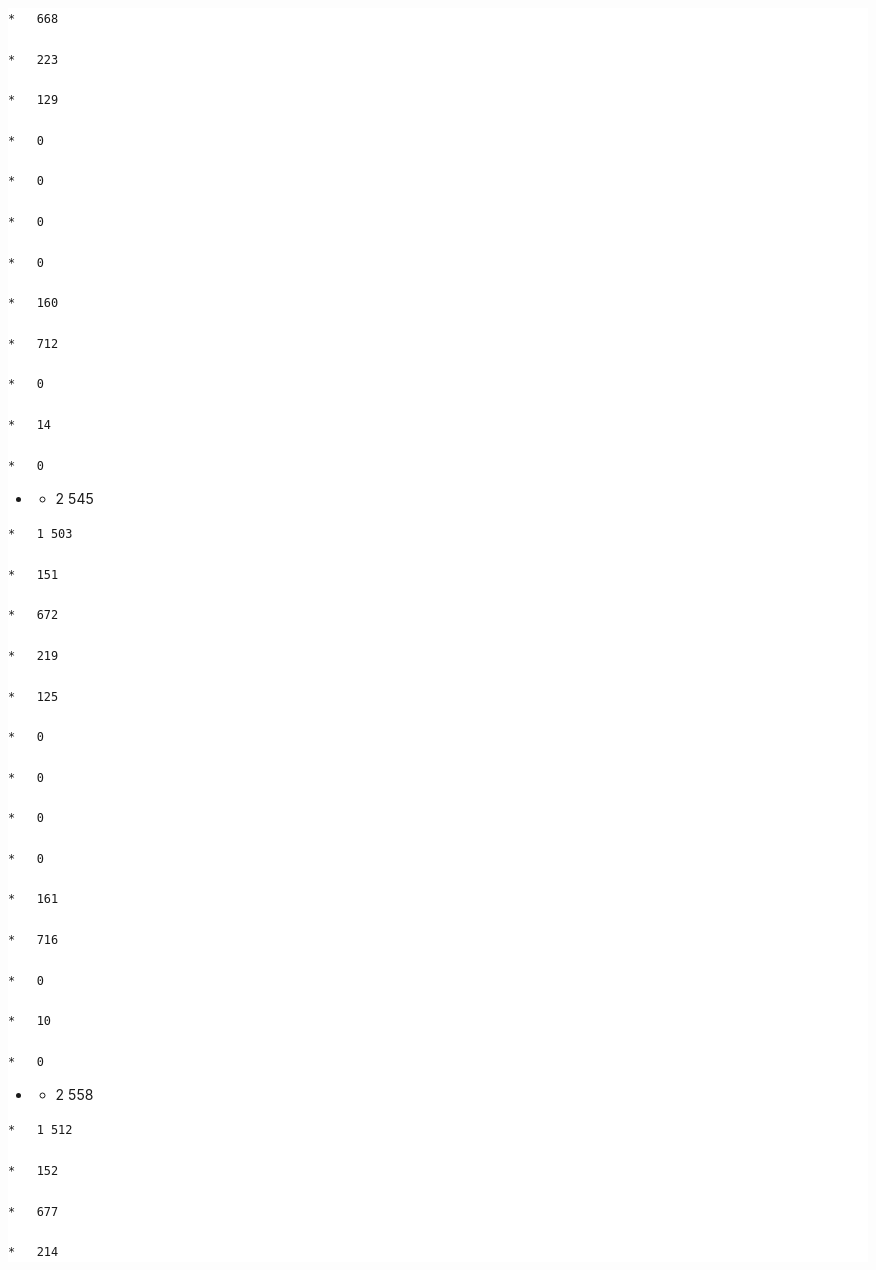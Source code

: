     *   668

    *   223

    *   129

    *   0

    *   0

    *   0

    *   0

    *   160

    *   712

    *   0

    *   14

    *   0


*    *   2 545

    *   1 503

    *   151

    *   672

    *   219

    *   125

    *   0

    *   0

    *   0

    *   0

    *   161

    *   716

    *   0

    *   10

    *   0


*    *   2 558

    *   1 512

    *   152

    *   677

    *   214
